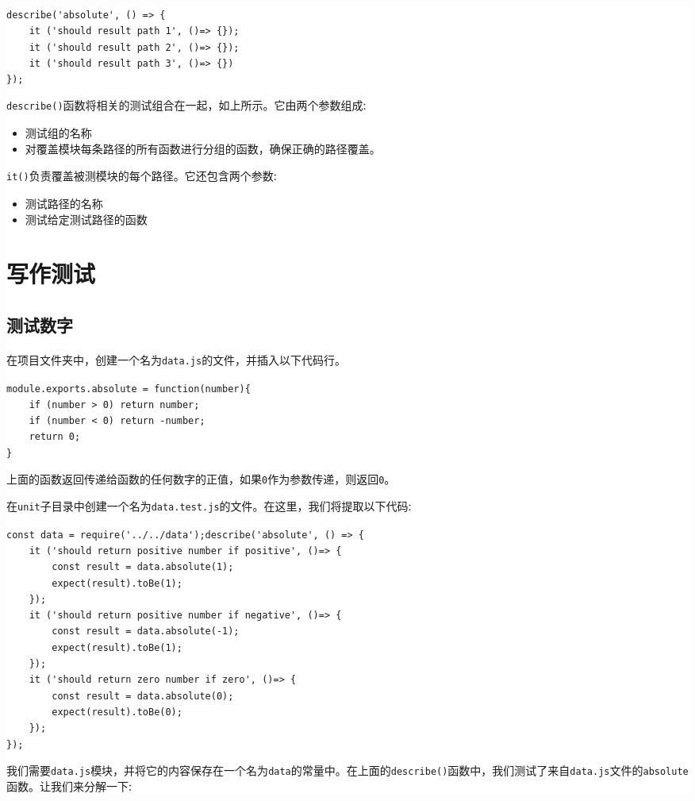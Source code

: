 ```
describe('absolute', () => {
    it ('should result path 1', ()=> {});
    it ('should result path 2', ()=> {});
    it ('should result path 3', ()=> {})
});
```

`describe()`函数将相关的测试组合在一起，如上所示。它由两个参数组成:

*   测试组的名称
*   对覆盖模块每条路径的所有函数进行分组的函数，确保正确的路径覆盖。

`it()`负责覆盖被测模块的每个路径。它还包含两个参数:

*   测试路径的名称
*   测试给定测试路径的函数

# 写作测试

## 测试数字

在项目文件夹中，创建一个名为`data.js`的文件，并插入以下代码行。

```
module.exports.absolute = function(number){
    if (number > 0) return number;
    if (number < 0) return -number;
    return 0;
}
```

上面的函数返回传递给函数的任何数字的正值，如果`0`作为参数传递，则返回`0`。

在`unit`子目录中创建一个名为`data.test.js`的文件。在这里，我们将提取以下代码:

```
const data = require('../../data');describe('absolute', () => {
    it ('should return positive number if positive', ()=> {
        const result = data.absolute(1);
        expect(result).toBe(1);
    });
    it ('should return positive number if negative', ()=> {
        const result = data.absolute(-1);
        expect(result).toBe(1);
    });
    it ('should return zero number if zero', ()=> {
        const result = data.absolute(0);
        expect(result).toBe(0);
    });
});
```

我们需要`data.js`模块，并将它的内容保存在一个名为`data`的常量中。在上面的`describe()`函数中，我们测试了来自`data.js`文件的`absolute` 函数。让我们来分解一下:
